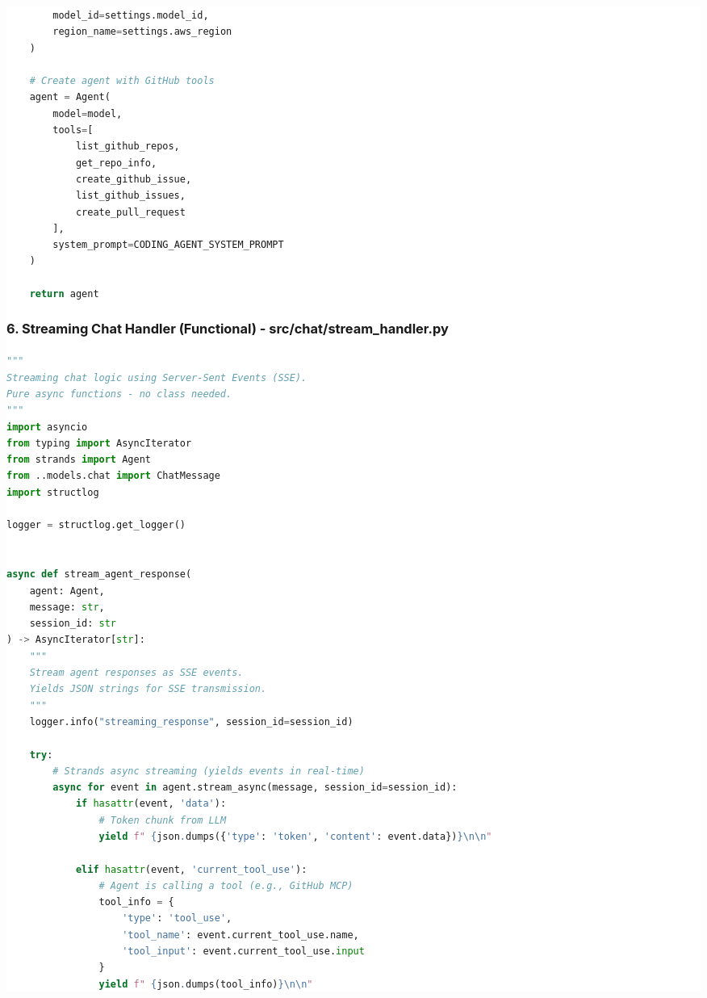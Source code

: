 ```python
        model_id=settings.model_id,
        region_name=settings.aws_region
    )

    # Create agent with GitHub tools
    agent = Agent(
        model=model,
        tools=[
            list_github_repos,
            get_repo_info,
            create_github_issue,
            list_github_issues,
            create_pull_request
        ],
        system_prompt=CODING_AGENT_SYSTEM_PROMPT
    )

    return agent
```

### 6. Streaming Chat Handler (Functional) - src/chat/stream_handler.py

```python
"""
Streaming chat logic using Server-Sent Events (SSE).
Pure async functions - no class needed.
"""
import asyncio
from typing import AsyncIterator
from strands import Agent
from ..models.chat import ChatMessage
import structlog

logger = structlog.get_logger()


async def stream_agent_response(
    agent: Agent,
    message: str,
    session_id: str
) -> AsyncIterator[str]:
    """
    Stream agent responses as SSE events.
    Yields JSON strings for SSE transmission.
    """
    logger.info("streaming_response", session_id=session_id)

    try:
        # Strands async streaming (yields events in real-time)
        async for event in agent.stream_async(message, session_id=session_id):
            if hasattr(event, 'data'):
                # Token chunk from LLM
                yield f" {json.dumps({'type': 'token', 'content': event.data})}\n\n"

            elif hasattr(event, 'current_tool_use'):
                # Agent is calling a tool (e.g., GitHub MCP)
                tool_info = {
                    'type': 'tool_use',
                    'tool_name': event.current_tool_use.name,
                    'tool_input': event.current_tool_use.input
                }
                yield f" {json.dumps(tool_info)}\n\n"
```